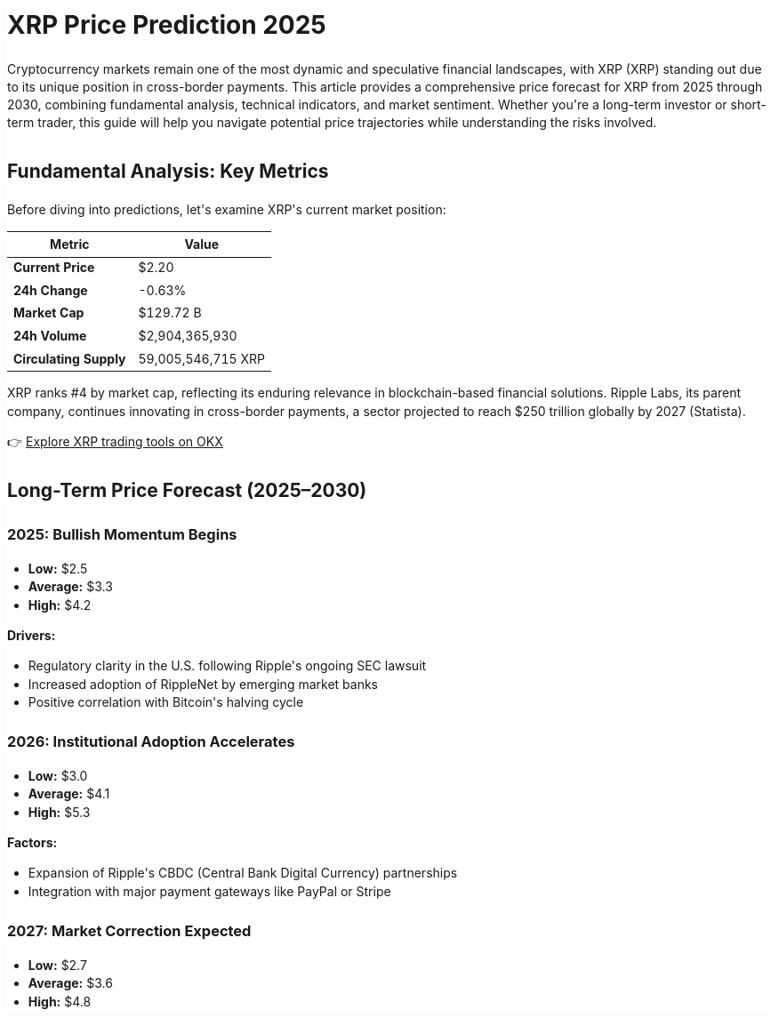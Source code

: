 # XRP Price Prediction 2025  

Cryptocurrency markets remain one of the most dynamic and speculative financial landscapes, with XRP (XRP) standing out due to its unique position in cross-border payments. This article provides a comprehensive price forecast for XRP from 2025 through 2030, combining fundamental analysis, technical indicators, and market sentiment. Whether you're a long-term investor or short-term trader, this guide will help you navigate potential price trajectories while understanding the risks involved.  

## Fundamental Analysis: Key Metrics  

Before diving into predictions, let's examine XRP's current market position:  

| Metric            | Value                     |  
|--------------------|---------------------------|  
| **Current Price**  | $2.20                     |  
| **24h Change**     | -0.63%                    |  
| **Market Cap**     | $129.72 B                 |  
| **24h Volume**     | $2,904,365,930           |  
| **Circulating Supply** | 59,005,546,715 XRP  |  

XRP ranks #4 by market cap, reflecting its enduring relevance in blockchain-based financial solutions. Ripple Labs, its parent company, continues innovating in cross-border payments, a sector projected to reach $250 trillion globally by 2027 (Statista).  

👉 [Explore XRP trading tools on OKX](https://bit.ly/okx-bonus)  

## Long-Term Price Forecast (2025–2030)  

### 2025: Bullish Momentum Begins  
- **Low:** $2.5  
- **Average:** $3.3  
- **High:** $4.2  

**Drivers:**  
- Regulatory clarity in the U.S. following Ripple's ongoing SEC lawsuit  
- Increased adoption of RippleNet by emerging market banks  
- Positive correlation with Bitcoin's halving cycle  

### 2026: Institutional Adoption Accelerates  
- **Low:** $3.0  
- **Average:** $4.1  
- **High:** $5.3  

**Factors:**  
- Expansion of Ripple's CBDC (Central Bank Digital Currency) partnerships  
- Integration with major payment gateways like PayPal or Stripe  

### 2027: Market Correction Expected  
- **Low:** $2.7  
- **Average:** $3.6  
- **High:** $4.8  
